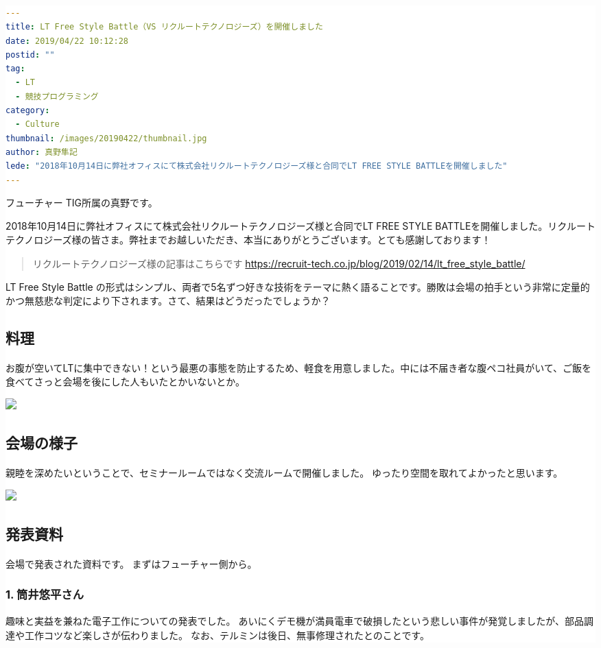 ```yaml
---
title: LT Free Style Battle（VS リクルートテクノロジーズ）を開催しました
date: 2019/04/22 10:12:28
postid: ""
tag:
  - LT
  - 競技プログラミング
category:
  - Culture
thumbnail: /images/20190422/thumbnail.jpg
author: 真野隼記
lede: "2018年10月14日に弊社オフィスにて株式会社リクルートテクノロジーズ様と合同でLT FREE STYLE BATTLEを開催しました"
---
```

フューチャー TIG所属の真野です。

2018年10月14日に弊社オフィスにて株式会社リクルートテクノロジーズ様と合同でLT FREE STYLE BATTLEを開催しました。リクルートテクノロジーズ様の皆さま。弊社までお越しいただき、本当にありがとうございます。とても感謝しております！

> リクルートテクノロジーズ様の記事はこちらです
> https://recruit-tech.co.jp/blog/2019/02/14/lt_free_style_battle/


LT Free Style Battle の形式はシンプル、両者で5名ずつ好きな技術をテーマに熱く語ることです。勝敗は会場の拍手という非常に定量的かつ無慈悲な判定により下されます。さて、結果はどうだったでしょうか？

## 料理

お腹が空いてLTに集中できない！という最悪の事態を防止するため、軽食を用意しました。中には不届き者な腹ペコ社員がいて、ご飯を食べてさっと会場を後にした人もいたとかいないとか。

<img src="/images/20190422/photo_20190422_01.jpeg" loading="lazy">


## 会場の様子

親睦を深めたいということで、セミナールームではなく交流ルームで開催しました。
ゆったり空間を取れてよかったと思います。

<img src="/images/20190422/photo_20190422_02.jpeg" loading="lazy">


## 発表資料

会場で発表された資料です。
まずはフューチャー側から。

### 1. 筒井悠平さん

趣味と実益を兼ねた電子工作についての発表でした。
あいにくデモ機が満員電車で破損したという悲しい事件が発覚しましたが、部品調達や工作コツなど楽しさが伝わりました。
なお、テルミンは後日、無事修理されたとのことです。
